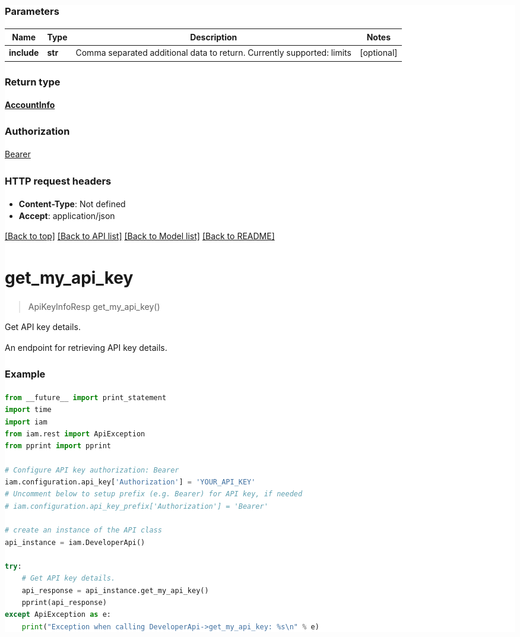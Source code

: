 ### Parameters

Name | Type | Description  | Notes
------------- | ------------- | ------------- | -------------
 **include** | **str**| Comma separated additional data to return. Currently supported: limits | [optional] 

### Return type

[**AccountInfo**](AccountInfo.md)

### Authorization

[Bearer](../README.md#Bearer)

### HTTP request headers

 - **Content-Type**: Not defined
 - **Accept**: application/json

[[Back to top]](#) [[Back to API list]](../README.md#documentation-for-api-endpoints) [[Back to Model list]](../README.md#documentation-for-models) [[Back to README]](../README.md)

# **get_my_api_key**
> ApiKeyInfoResp get_my_api_key()

Get API key details.

An endpoint for retrieving API key details.

### Example 
```python
from __future__ import print_statement
import time
import iam
from iam.rest import ApiException
from pprint import pprint

# Configure API key authorization: Bearer
iam.configuration.api_key['Authorization'] = 'YOUR_API_KEY'
# Uncomment below to setup prefix (e.g. Bearer) for API key, if needed
# iam.configuration.api_key_prefix['Authorization'] = 'Bearer'

# create an instance of the API class
api_instance = iam.DeveloperApi()

try: 
    # Get API key details.
    api_response = api_instance.get_my_api_key()
    pprint(api_response)
except ApiException as e:
    print("Exception when calling DeveloperApi->get_my_api_key: %s\n" % e)
```
